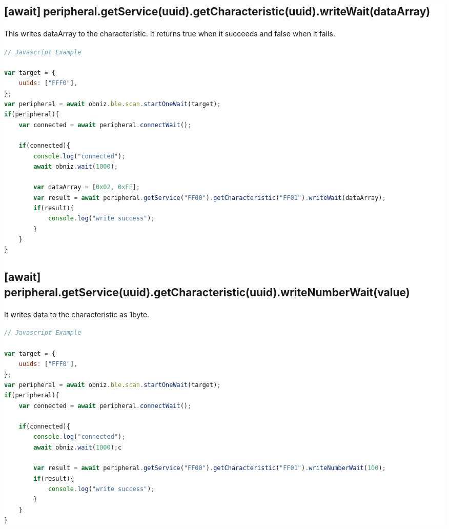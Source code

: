 
## \[await] peripheral.getService(uuid).getCharacteristic(uuid).writeWait(dataArray)
This writes dataArray to the characteristic.
It returns true when it succeeds and false when it fails.

```Javascript
// Javascript Example

var target = {
    uuids: ["FFF0"],
};
var peripheral = await obniz.ble.scan.startOneWait(target);
if(peripheral){
    var connected = await peripheral.connectWait();
    
    if(connected){
        console.log("connected");
        await obniz.wait(1000);
    
        var dataArray = [0x02, 0xFF];
        var result = await peripheral.getService("FF00").getCharacteristic("FF01").writeWait(dataArray);
        if(result){
            console.log("write success");
        }
    }
}

```

## \[await] peripheral.getService(uuid).getCharacteristic(uuid).writeNumberWait(value)
It writes data to the characteristic as 1byte.

```Javascript
// Javascript Example

var target = {
    uuids: ["FFF0"],
};
var peripheral = await obniz.ble.scan.startOneWait(target);
if(peripheral){
    var connected = await peripheral.connectWait();
    
    if(connected){
        console.log("connected");
        await obniz.wait(1000);c
    
        var result = await peripheral.getService("FF00").getCharacteristic("FF01").writeNumberWait(100);
        if(result){
            console.log("write success");
        }
    }
}
```
